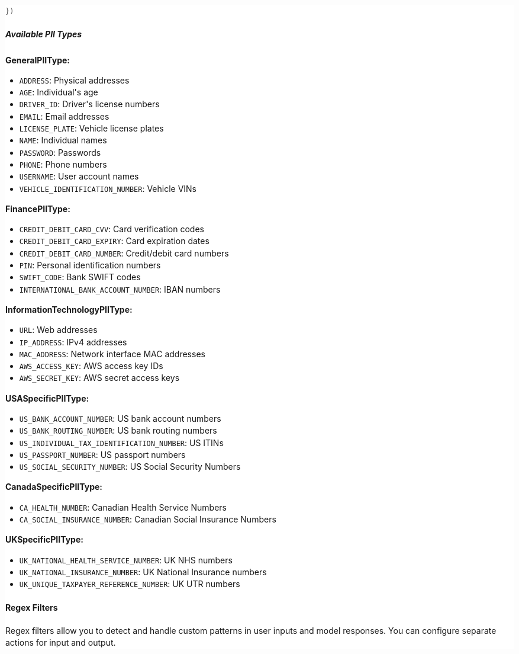 ```go
})
```

##### Available PII Types

**GeneralPIIType:**

* `ADDRESS`: Physical addresses
* `AGE`: Individual's age
* `DRIVER_ID`: Driver's license numbers
* `EMAIL`: Email addresses
* `LICENSE_PLATE`: Vehicle license plates
* `NAME`: Individual names
* `PASSWORD`: Passwords
* `PHONE`: Phone numbers
* `USERNAME`: User account names
* `VEHICLE_IDENTIFICATION_NUMBER`: Vehicle VINs

**FinancePIIType:**

* `CREDIT_DEBIT_CARD_CVV`: Card verification codes
* `CREDIT_DEBIT_CARD_EXPIRY`: Card expiration dates
* `CREDIT_DEBIT_CARD_NUMBER`: Credit/debit card numbers
* `PIN`: Personal identification numbers
* `SWIFT_CODE`: Bank SWIFT codes
* `INTERNATIONAL_BANK_ACCOUNT_NUMBER`: IBAN numbers

**InformationTechnologyPIIType:**

* `URL`: Web addresses
* `IP_ADDRESS`: IPv4 addresses
* `MAC_ADDRESS`: Network interface MAC addresses
* `AWS_ACCESS_KEY`: AWS access key IDs
* `AWS_SECRET_KEY`: AWS secret access keys

**USASpecificPIIType:**

* `US_BANK_ACCOUNT_NUMBER`: US bank account numbers
* `US_BANK_ROUTING_NUMBER`: US bank routing numbers
* `US_INDIVIDUAL_TAX_IDENTIFICATION_NUMBER`: US ITINs
* `US_PASSPORT_NUMBER`: US passport numbers
* `US_SOCIAL_SECURITY_NUMBER`: US Social Security Numbers

**CanadaSpecificPIIType:**

* `CA_HEALTH_NUMBER`: Canadian Health Service Numbers
* `CA_SOCIAL_INSURANCE_NUMBER`: Canadian Social Insurance Numbers

**UKSpecificPIIType:**

* `UK_NATIONAL_HEALTH_SERVICE_NUMBER`: UK NHS numbers
* `UK_NATIONAL_INSURANCE_NUMBER`: UK National Insurance numbers
* `UK_UNIQUE_TAXPAYER_REFERENCE_NUMBER`: UK UTR numbers

#### Regex Filters

Regex filters allow you to detect and handle custom patterns in user inputs and model responses. You can configure separate actions for input and output.
